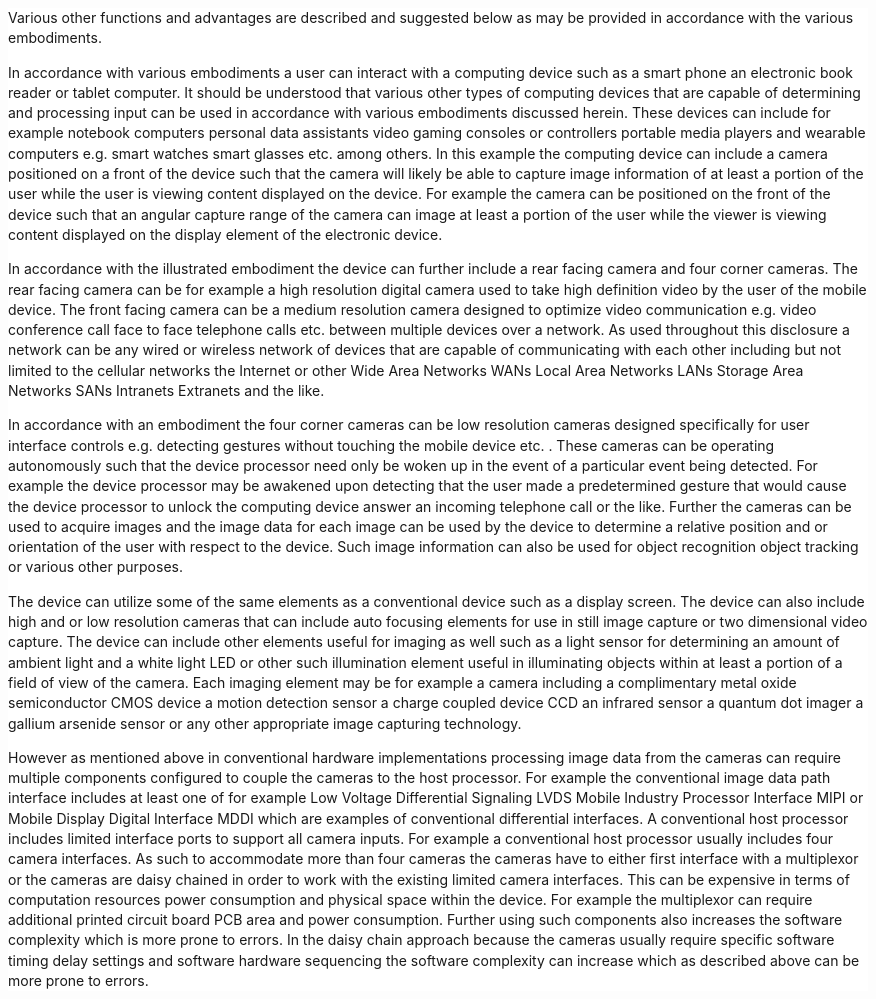 Various other functions and advantages are described and suggested below as may be provided in accordance with the various embodiments.

In accordance with various embodiments a user can interact with a computing device such as a smart phone an electronic book reader or tablet computer. It should be understood that various other types of computing devices that are capable of determining and processing input can be used in accordance with various embodiments discussed herein. These devices can include for example notebook computers personal data assistants video gaming consoles or controllers portable media players and wearable computers e.g. smart watches smart glasses etc. among others. In this example the computing device can include a camera positioned on a front of the device such that the camera will likely be able to capture image information of at least a portion of the user while the user is viewing content displayed on the device. For example the camera can be positioned on the front of the device such that an angular capture range of the camera can image at least a portion of the user while the viewer is viewing content displayed on the display element of the electronic device.

In accordance with the illustrated embodiment the device can further include a rear facing camera and four corner cameras. The rear facing camera can be for example a high resolution digital camera used to take high definition video by the user of the mobile device. The front facing camera can be a medium resolution camera designed to optimize video communication e.g. video conference call face to face telephone calls etc. between multiple devices over a network. As used throughout this disclosure a network can be any wired or wireless network of devices that are capable of communicating with each other including but not limited to the cellular networks the Internet or other Wide Area Networks WANs Local Area Networks LANs Storage Area Networks SANs Intranets Extranets and the like.

In accordance with an embodiment the four corner cameras can be low resolution cameras designed specifically for user interface controls e.g. detecting gestures without touching the mobile device etc. . These cameras can be operating autonomously such that the device processor need only be woken up in the event of a particular event being detected. For example the device processor may be awakened upon detecting that the user made a predetermined gesture that would cause the device processor to unlock the computing device answer an incoming telephone call or the like. Further the cameras can be used to acquire images and the image data for each image can be used by the device to determine a relative position and or orientation of the user with respect to the device. Such image information can also be used for object recognition object tracking or various other purposes.

The device can utilize some of the same elements as a conventional device such as a display screen. The device can also include high and or low resolution cameras that can include auto focusing elements for use in still image capture or two dimensional video capture. The device can include other elements useful for imaging as well such as a light sensor for determining an amount of ambient light and a white light LED or other such illumination element useful in illuminating objects within at least a portion of a field of view of the camera. Each imaging element may be for example a camera including a complimentary metal oxide semiconductor CMOS device a motion detection sensor a charge coupled device CCD an infrared sensor a quantum dot imager a gallium arsenide sensor or any other appropriate image capturing technology.

However as mentioned above in conventional hardware implementations processing image data from the cameras can require multiple components configured to couple the cameras to the host processor. For example the conventional image data path interface includes at least one of for example Low Voltage Differential Signaling LVDS Mobile Industry Processor Interface MIPI or Mobile Display Digital Interface MDDI which are examples of conventional differential interfaces. A conventional host processor includes limited interface ports to support all camera inputs. For example a conventional host processor usually includes four camera interfaces. As such to accommodate more than four cameras the cameras have to either first interface with a multiplexor or the cameras are daisy chained in order to work with the existing limited camera interfaces. This can be expensive in terms of computation resources power consumption and physical space within the device. For example the multiplexor can require additional printed circuit board PCB area and power consumption. Further using such components also increases the software complexity which is more prone to errors. In the daisy chain approach because the cameras usually require specific software timing delay settings and software hardware sequencing the software complexity can increase which as described above can be more prone to errors.
